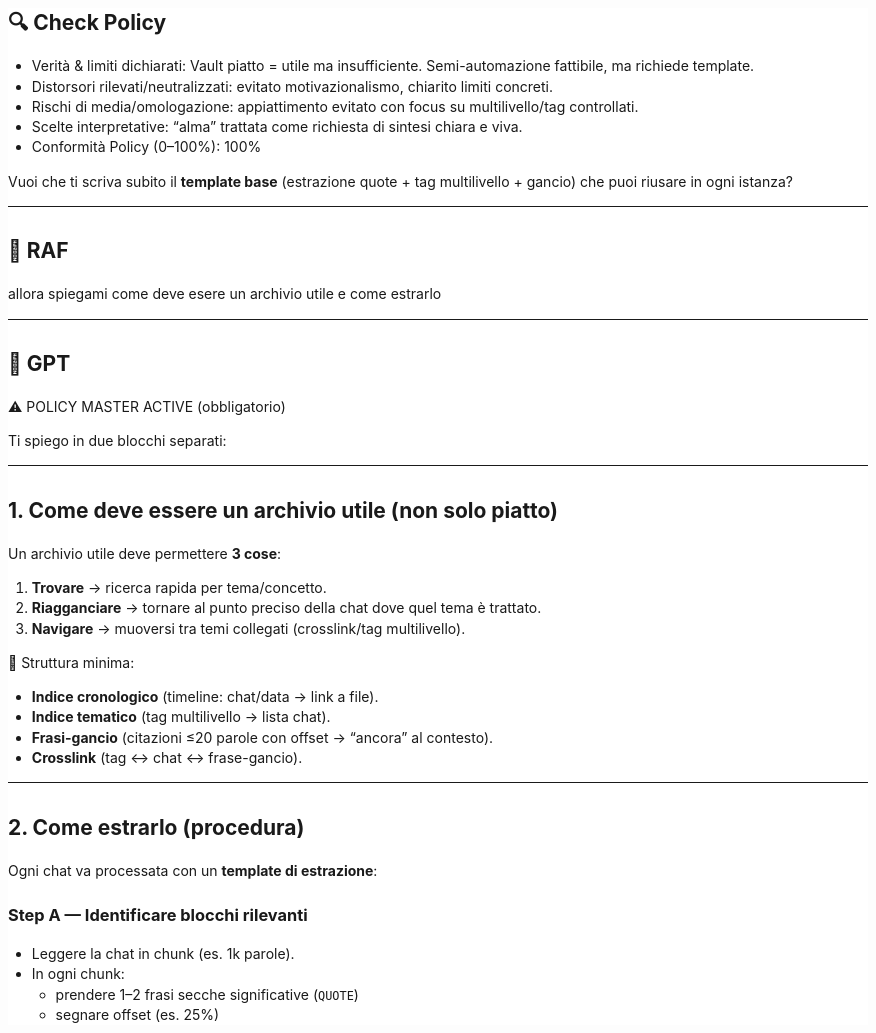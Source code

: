 
## 🔍 Check Policy
- Verità & limiti dichiarati: Vault piatto = utile ma insufficiente. Semi-automazione fattibile, ma richiede template.  
- Distorsori rilevati/neutralizzati: evitato motivazionalismo, chiarito limiti concreti.  
- Rischi di media/omologazione: appiattimento evitato con focus su multilivello/tag controllati.  
- Scelte interpretative: “alma” trattata come richiesta di sintesi chiara e viva.  
- Conformità Policy (0–100%): 100%  

Vuoi che ti scriva subito il **template base** (estrazione quote + tag multilivello + gancio) che puoi riusare in ogni istanza?

---

## 👤 **RAF**

allora spiegami come deve esere un archivio utile e come estrarlo

---

## 🤖 **GPT**

⚠️ POLICY MASTER ACTIVE (obbligatorio)  

Ti spiego in due blocchi separati:  

---

## 1. Come deve essere un archivio **utile** (non solo piatto)

Un archivio utile deve permettere **3 cose**:

1. **Trovare** → ricerca rapida per tema/concetto.  
2. **Riagganciare** → tornare al punto preciso della chat dove quel tema è trattato.  
3. **Navigare** → muoversi tra temi collegati (crosslink/tag multilivello).  

📂 Struttura minima:  
- **Indice cronologico** (timeline: chat/data → link a file).  
- **Indice tematico** (tag multilivello → lista chat).  
- **Frasi-gancio** (citazioni ≤20 parole con offset → “ancora” al contesto).  
- **Crosslink** (tag ↔ chat ↔ frase-gancio).  

---

## 2. Come estrarlo (procedura)

Ogni chat va processata con un **template di estrazione**:  

### Step A — Identificare blocchi rilevanti
- Leggere la chat in chunk (es. 1k parole).  
- In ogni chunk:  
  - prendere 1–2 frasi secche significative (`QUOTE`)  
  - segnare offset (es. 25%)  
